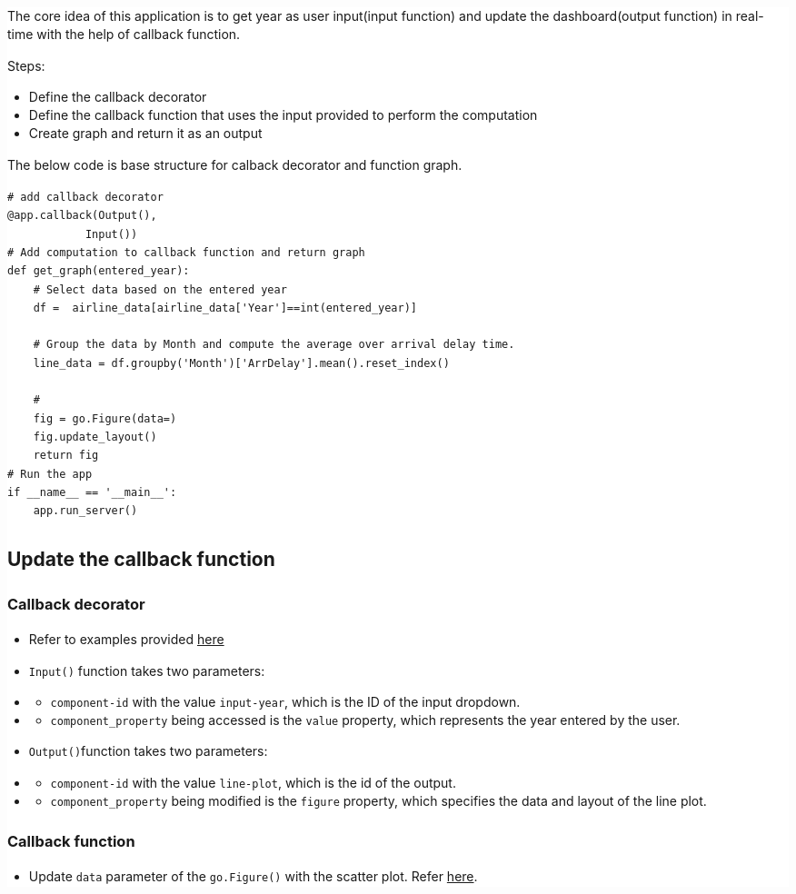 The core idea of this application is to get year as user input(input function) and update the dashboard(output function) in real-time with the help of callback function.

Steps:

- Define the callback decorator
- Define the callback function that uses the input provided to perform the computation
- Create graph and return it as an output

The below code is base structure for calback decorator and function graph.

    # add callback decorator
    @app.callback(Output(),
                Input())
    # Add computation to callback function and return graph
    def get_graph(entered_year):
        # Select data based on the entered year
        df =  airline_data[airline_data['Year']==int(entered_year)]
        
        # Group the data by Month and compute the average over arrival delay time.
        line_data = df.groupby('Month')['ArrDelay'].mean().reset_index()
        
        # 
        fig = go.Figure(data=)
        fig.update_layout()
        return fig
    # Run the app
    if __name__ == '__main__':
        app.run_server()


## Update the callback function
### Callback decorator
- Refer to examples provided [here](https://dash.plotly.com/basic-callbacks)

- `Input()` function takes two parameters:

- - `component-id` with the value `input-year`, which is the ID of the input dropdown.
- - `component_property` being accessed is the `value` property, which represents the year entered by the user.
- `Output()`function takes two parameters:

- - `component-id` with the value `line-plot`, which is the id of the output.
- - `component_property` being modified is the `figure` property, which specifies the data and layout of the line plot.
### Callback function
- Update `data` parameter of the `go.Figure()` with the scatter plot. Refer [here](). 
